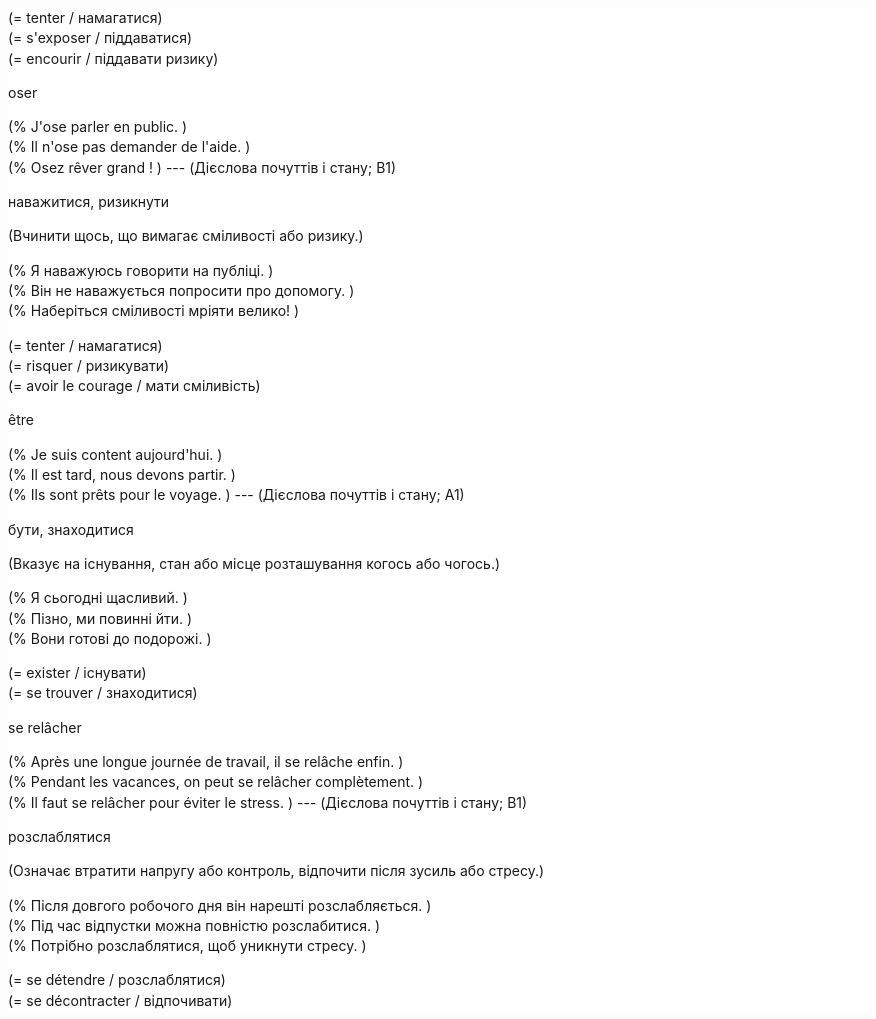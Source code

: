 (= tenter / намагатися)  
(= s'exposer / піддаватися)  
(= encourir / піддавати ризику)  



oser

(% J'ose parler en public. )  
(% Il n'ose pas demander de l'aide. )  
(% Osez rêver grand ! ) --- (Дієслова почуттів і стану; B1)

наважитися, ризикнути

(Вчинити щось, що вимагає сміливості або ризику.)

(% Я наважуюсь говорити на публіці. )  
(% Він не наважується попросити про допомогу. )  
(% Наберіться сміливості мріяти велико! )

(= tenter / намагатися)  
(= risquer / ризикувати)  
(= avoir le courage / мати сміливість)  



être

(% Je suis content aujourd'hui. )  
(% Il est tard, nous devons partir. )  
(% Ils sont prêts pour le voyage. ) --- (Дієслова почуттів і стану; A1)

бути, знаходитися

(Вказує на існування, стан або місце розташування когось або чогось.)

(% Я сьогодні щасливий. )  
(% Пізно, ми повинні йти. )  
(% Вони готові до подорожі. )

(= exister / існувати)  
(= se trouver / знаходитися)



se relâcher

(% Après une longue journée de travail, il se relâche enfin. )  
(% Pendant les vacances, on peut se relâcher complètement. )  
(% Il faut se relâcher pour éviter le stress. ) --- (Дієслова почуттів і стану; B1)

розслаблятися

(Означає втратити напругу або контроль, відпочити після зусиль або стресу.)

(% Після довгого робочого дня він нарешті розслабляється. )  
(% Під час відпустки можна повністю розслабитися. )  
(% Потрібно розслаблятися, щоб уникнути стресу. )

(= se détendre / розслаблятися)  
(= se décontracter / відпочивати)
